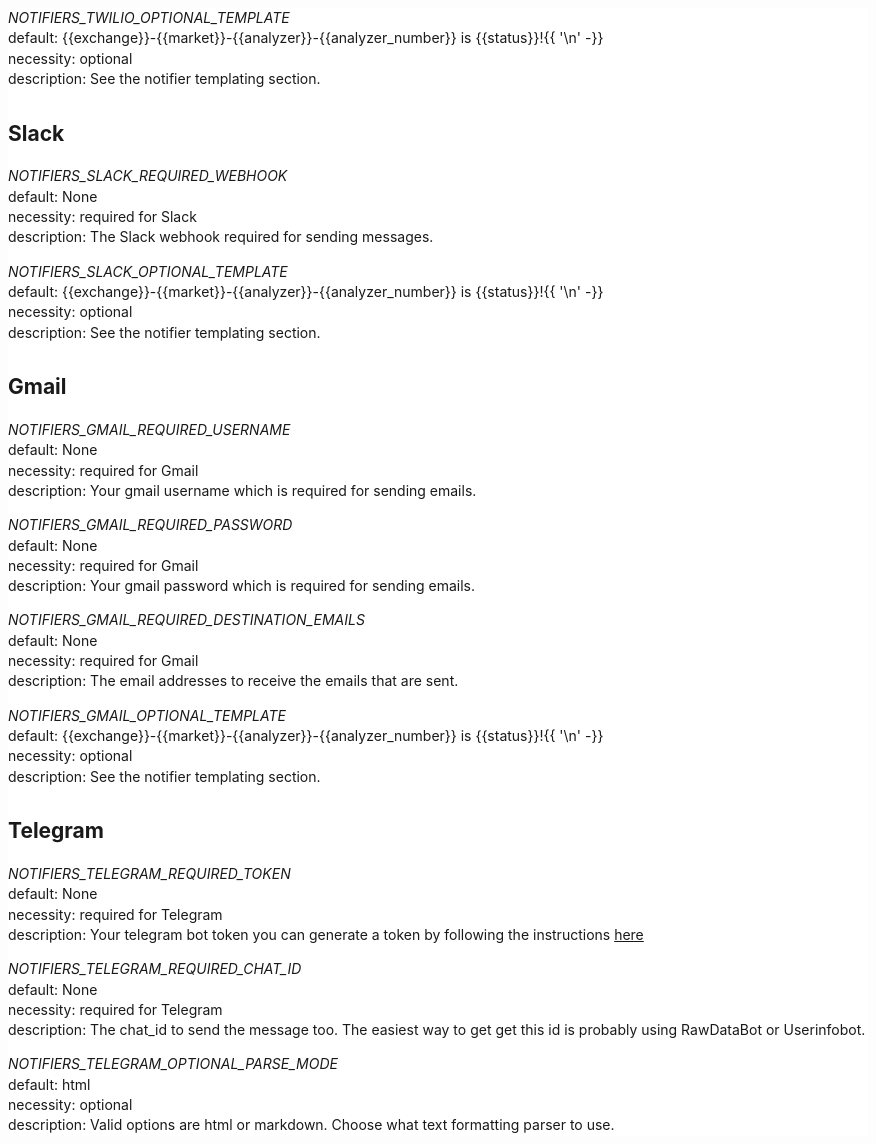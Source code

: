 *NOTIFIERS_TWILIO_OPTIONAL_TEMPLATE*\
default: {{exchange}}-{{market}}-{{analyzer}}-{{analyzer_number}} is {{status}}!{{ '\n' -}}\
necessity: optional\
description: See the notifier templating section.

## Slack
*NOTIFIERS_SLACK_REQUIRED_WEBHOOK*\
default: None\
necessity: required for Slack\
description: The Slack webhook required for sending messages.

*NOTIFIERS_SLACK_OPTIONAL_TEMPLATE*\
default: {{exchange}}-{{market}}-{{analyzer}}-{{analyzer_number}} is {{status}}!{{ '\n' -}}\
necessity: optional\
description: See the notifier templating section.

## Gmail
*NOTIFIERS_GMAIL_REQUIRED_USERNAME*\
default: None\
necessity: required for Gmail\
description: Your gmail username which is required for sending emails.

*NOTIFIERS_GMAIL_REQUIRED_PASSWORD*\
default: None\
necessity: required for Gmail\
description: Your gmail password which is required for sending emails.

*NOTIFIERS_GMAIL_REQUIRED_DESTINATION_EMAILS*\
default: None\
necessity: required for Gmail\
description: The email addresses to receive the emails that are sent.

*NOTIFIERS_GMAIL_OPTIONAL_TEMPLATE*\
default: {{exchange}}-{{market}}-{{analyzer}}-{{analyzer_number}} is {{status}}!{{ '\n' -}}\
necessity: optional\
description: See the notifier templating section.

## Telegram
*NOTIFIERS_TELEGRAM_REQUIRED_TOKEN*\
default: None\
necessity: required for Telegram\
description: Your telegram bot token you can generate a token by following the instructions [here](https://core.telegram.org/bots#6-botfather)

*NOTIFIERS_TELEGRAM_REQUIRED_CHAT_ID*\
default: None\
necessity: required for Telegram\
description: The chat_id to send the message too. The easiest way to get get this id is probably using RawDataBot or Userinfobot.

*NOTIFIERS_TELEGRAM_OPTIONAL_PARSE_MODE*\
default: html\
necessity: optional\
description: Valid options are html or markdown. Choose what text formatting parser to use.
